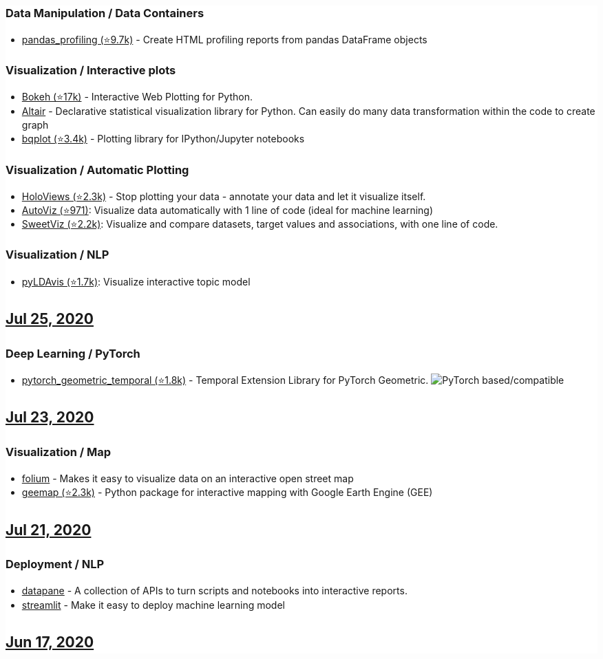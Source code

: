 ### Data Manipulation / Data Containers

*   [pandas\_profiling (⭐9.7k)](https://github.com/pandas-profiling/pandas-profiling) - Create HTML profiling reports from pandas DataFrame objects

### Visualization / Interactive plots

*   [Bokeh (⭐17k)](https://github.com/bokeh/bokeh) - Interactive Web Plotting for Python.
*   [Altair](https://altair-viz.github.io/) - Declarative statistical visualization library for Python. Can easily do many data transformation within the code to create graph
*   [bqplot (⭐3.4k)](https://github.com/bqplot/bqplot) - Plotting library for IPython/Jupyter notebooks

### Visualization / Automatic Plotting

*   [HoloViews (⭐2.3k)](https://github.com/ioam/holoviews) - Stop plotting your data - annotate your data and let it visualize itself.
*   [AutoViz (⭐971)](https://github.com/AutoViML/AutoViz): Visualize data automatically with 1 line of code (ideal for machine learning)
*   [SweetViz (⭐2.2k)](https://github.com/fbdesignpro/sweetviz): Visualize and compare datasets, target values and associations, with one line of code.

### Visualization / NLP

*   [pyLDAvis (⭐1.7k)](https://github.com/bmabey/pyLDAvis): Visualize interactive topic model

## [Jul 25, 2020](/content/2020/07/25/README.md)

### Deep Learning / PyTorch

*   [pytorch\_geometric\_temporal (⭐1.8k)](https://github.com/benedekrozemberczki/pytorch_geometric_temporal) - Temporal Extension Library for PyTorch Geometric. <img height="20" src="https://github.com/krzjoa/awesome-python-data-science/raw/master/img/pytorch_big2.png" alt="PyTorch based/compatible">

## [Jul 23, 2020](/content/2020/07/23/README.md)

### Visualization / Map

*   [folium](https://python-visualization.github.io/folium/quickstart.html#Getting-Started) - Makes it easy to visualize data on an interactive open street map
*   [geemap (⭐2.3k)](https://github.com/giswqs/geemap) - Python package for interactive mapping with Google Earth Engine (GEE)

## [Jul 21, 2020](/content/2020/07/21/README.md)

### Deployment / NLP

*   [datapane](https://datapane.com/) - A collection of APIs to turn scripts and notebooks into interactive reports.
*   [streamlit](https://www.streamlit.io/) - Make it easy to deploy machine learning model

## [Jun 17, 2020](/content/2020/06/17/README.md)
